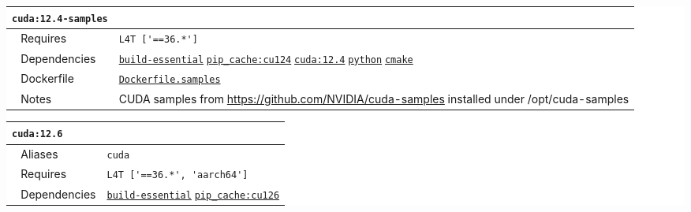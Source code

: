 | **`cuda:12.4-samples`** | |
| :-- | :-- |
| &nbsp;&nbsp;&nbsp;Requires | `L4T ['==36.*']` |
| &nbsp;&nbsp;&nbsp;Dependencies | [`build-essential`](/packages/build/build-essential) [`pip_cache:cu124`](/packages/cuda/cuda) [`cuda:12.4`](/packages/cuda/cuda) [`python`](/packages/build/python) [`cmake`](/packages/build/cmake/cmake_pip) |
| &nbsp;&nbsp;&nbsp;Dockerfile | [`Dockerfile.samples`](Dockerfile.samples) |
| &nbsp;&nbsp;&nbsp;Notes | CUDA samples from https://github.com/NVIDIA/cuda-samples installed under /opt/cuda-samples |

| **`cuda:12.6`** | |
| :-- | :-- |
| &nbsp;&nbsp;&nbsp;Aliases | `cuda` |
| &nbsp;&nbsp;&nbsp;Requires | `L4T ['==36.*', 'aarch64']` |
| &nbsp;&nbsp;&nbsp;Dependencies | [`build-essential`](/packages/build/build-essential) [`pip_cache:cu126`](/packages/cuda/cuda) |
